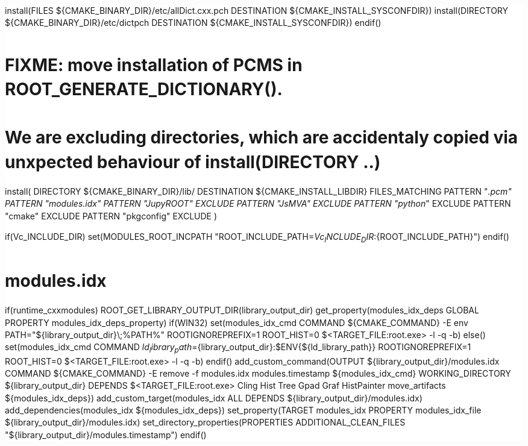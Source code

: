   install(FILES ${CMAKE_BINARY_DIR}/etc/allDict.cxx.pch DESTINATION ${CMAKE_INSTALL_SYSCONFDIR})
  install(DIRECTORY ${CMAKE_BINARY_DIR}/etc/dictpch DESTINATION ${CMAKE_INSTALL_SYSCONFDIR})
endif()

# FIXME: move installation of PCMS in ROOT_GENERATE_DICTIONARY().
# We are excluding directories, which are accidentaly copied via unxpected behaviour of install(DIRECTORY ..)
install(
   DIRECTORY ${CMAKE_BINARY_DIR}/lib/
   DESTINATION ${CMAKE_INSTALL_LIBDIR}
   FILES_MATCHING
   PATTERN "*.pcm"
   PATTERN "modules.idx"
   PATTERN "JupyROOT" EXCLUDE
   PATTERN "JsMVA" EXCLUDE
   PATTERN "python*" EXCLUDE
   PATTERN "cmake" EXCLUDE
   PATTERN "pkgconfig" EXCLUDE
)

if(Vc_INCLUDE_DIR)
  set(MODULES_ROOT_INCPATH "ROOT_INCLUDE_PATH=${Vc_INCLUDE_DIR}:${ROOT_INCLUDE_PATH}")
endif()

# modules.idx
if(runtime_cxxmodules)
  ROOT_GET_LIBRARY_OUTPUT_DIR(library_output_dir)
  get_property(modules_idx_deps GLOBAL PROPERTY modules_idx_deps_property)
  if(WIN32)
    set(modules_idx_cmd COMMAND ${CMAKE_COMMAND} -E env PATH="${library_output_dir}\\\;%PATH%"
                                ROOTIGNOREPREFIX=1 ROOT_HIST=0 $<TARGET_FILE:root.exe> -l -q -b)
  else()
    set(modules_idx_cmd COMMAND ${ld_library_path}=${library_output_dir}:$ENV{${ld_library_path}}
                                ROOTIGNOREPREFIX=1 ROOT_HIST=0 $<TARGET_FILE:root.exe> -l -q -b)
  endif()
  add_custom_command(OUTPUT ${library_output_dir}/modules.idx
                     COMMAND ${CMAKE_COMMAND} -E remove -f modules.idx modules.timestamp
                     ${modules_idx_cmd}
                     WORKING_DIRECTORY ${library_output_dir}
                     DEPENDS $<TARGET_FILE:root.exe> Cling Hist Tree Gpad Graf HistPainter move_artifacts
                             ${modules_idx_deps})
  add_custom_target(modules_idx ALL DEPENDS ${library_output_dir}/modules.idx)
  add_dependencies(modules_idx ${modules_idx_deps})
  set_property(TARGET modules_idx PROPERTY modules_idx_file ${library_output_dir}/modules.idx)
  set_directory_properties(PROPERTIES ADDITIONAL_CLEAN_FILES "${library_output_dir}/modules.timestamp")
endif()
